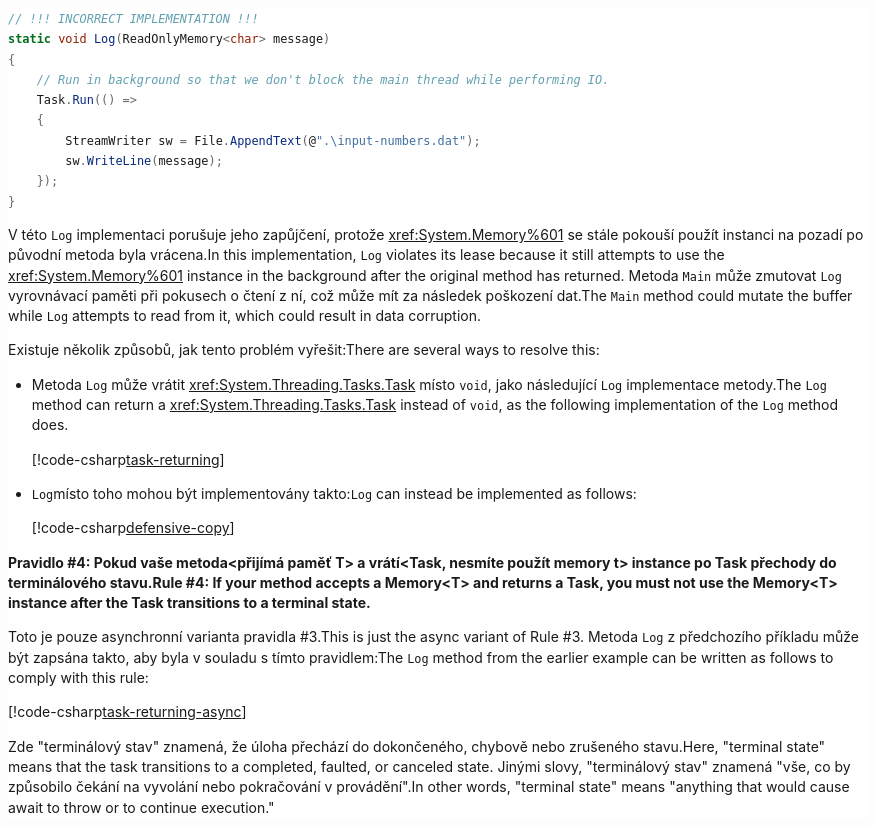 ```csharp
// !!! INCORRECT IMPLEMENTATION !!!
static void Log(ReadOnlyMemory<char> message)
{
    // Run in background so that we don't block the main thread while performing IO.
    Task.Run(() =>
    {
        StreamWriter sw = File.AppendText(@".\input-numbers.dat");
        sw.WriteLine(message);
    });
}
```

<span data-ttu-id="d2449-199">V této `Log` implementaci porušuje jeho zapůjčení, protože <xref:System.Memory%601> se stále pokouší použít instanci na pozadí po původní metoda byla vrácena.</span><span class="sxs-lookup"><span data-stu-id="d2449-199">In this implementation, `Log` violates its lease because it still attempts to use the <xref:System.Memory%601> instance in the background after the original method has returned.</span></span> <span data-ttu-id="d2449-200">Metoda `Main` může zmutovat `Log` vyrovnávací paměti při pokusech o čtení z ní, což může mít za následek poškození dat.</span><span class="sxs-lookup"><span data-stu-id="d2449-200">The `Main` method could mutate the buffer while `Log` attempts to read from it, which could result in data corruption.</span></span>

<span data-ttu-id="d2449-201">Existuje několik způsobů, jak tento problém vyřešit:</span><span class="sxs-lookup"><span data-stu-id="d2449-201">There are several ways to resolve this:</span></span>

- <span data-ttu-id="d2449-202">Metoda `Log` může vrátit <xref:System.Threading.Tasks.Task> místo `void`, jako následující `Log` implementace metody.</span><span class="sxs-lookup"><span data-stu-id="d2449-202">The `Log` method can return a <xref:System.Threading.Tasks.Task> instead of `void`, as the following implementation of the `Log` method does.</span></span>

   [!code-csharp[task-returning](~/samples/snippets/standard/buffers/memory-t/task-returning2/task-returning2.cs#1)]

- <span data-ttu-id="d2449-203">`Log`místo toho mohou být implementovány takto:</span><span class="sxs-lookup"><span data-stu-id="d2449-203">`Log` can instead be implemented as follows:</span></span>

   [!code-csharp[defensive-copy](~/samples/snippets/standard/buffers/memory-t/task-returning/task-returning.cs#1)]

<span data-ttu-id="d2449-204">**Pravidlo #4: Pokud vaše metoda\<přijímá paměť T> a vrátí\<Task, nesmíte použít memory t> instance po Task přechody do terminálového stavu.**</span><span class="sxs-lookup"><span data-stu-id="d2449-204">**Rule #4: If your method accepts a Memory\<T> and returns a Task, you must not use the Memory\<T> instance after the Task transitions to a terminal state.**</span></span>

<span data-ttu-id="d2449-205">Toto je pouze asynchronní varianta pravidla #3.</span><span class="sxs-lookup"><span data-stu-id="d2449-205">This is just the async variant of Rule #3.</span></span> <span data-ttu-id="d2449-206">Metoda `Log` z předchozího příkladu může být zapsána takto, aby byla v souladu s tímto pravidlem:</span><span class="sxs-lookup"><span data-stu-id="d2449-206">The `Log` method from the earlier example can be written as follows to comply with this rule:</span></span>

[!code-csharp[task-returning-async](~/samples/snippets/standard/buffers/memory-t/void-returning-async/void-returning-async.cs#1)]

<span data-ttu-id="d2449-207">Zde "terminálový stav" znamená, že úloha přechází do dokončeného, chybově nebo zrušeného stavu.</span><span class="sxs-lookup"><span data-stu-id="d2449-207">Here, "terminal state" means that the task transitions to a completed, faulted, or canceled state.</span></span> <span data-ttu-id="d2449-208">Jinými slovy, "terminálový stav" znamená "vše, co by způsobilo čekání na vyvolání nebo pokračování v provádění".</span><span class="sxs-lookup"><span data-stu-id="d2449-208">In other words, "terminal state" means "anything that would cause await to throw or to continue execution."</span></span>

